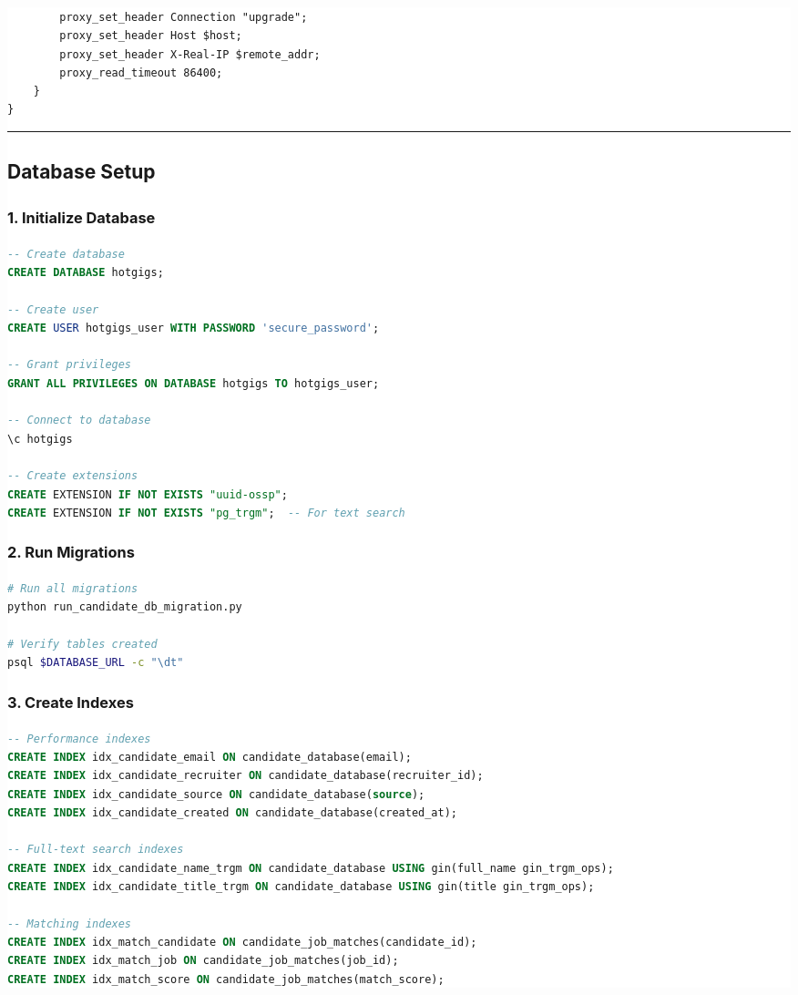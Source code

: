 ```nginx
        proxy_set_header Connection "upgrade";
        proxy_set_header Host $host;
        proxy_set_header X-Real-IP $remote_addr;
        proxy_read_timeout 86400;
    }
}
```

---

## Database Setup

### 1. Initialize Database

```sql
-- Create database
CREATE DATABASE hotgigs;

-- Create user
CREATE USER hotgigs_user WITH PASSWORD 'secure_password';

-- Grant privileges
GRANT ALL PRIVILEGES ON DATABASE hotgigs TO hotgigs_user;

-- Connect to database
\c hotgigs

-- Create extensions
CREATE EXTENSION IF NOT EXISTS "uuid-ossp";
CREATE EXTENSION IF NOT EXISTS "pg_trgm";  -- For text search
```

### 2. Run Migrations

```bash
# Run all migrations
python run_candidate_db_migration.py

# Verify tables created
psql $DATABASE_URL -c "\dt"
```

### 3. Create Indexes

```sql
-- Performance indexes
CREATE INDEX idx_candidate_email ON candidate_database(email);
CREATE INDEX idx_candidate_recruiter ON candidate_database(recruiter_id);
CREATE INDEX idx_candidate_source ON candidate_database(source);
CREATE INDEX idx_candidate_created ON candidate_database(created_at);

-- Full-text search indexes
CREATE INDEX idx_candidate_name_trgm ON candidate_database USING gin(full_name gin_trgm_ops);
CREATE INDEX idx_candidate_title_trgm ON candidate_database USING gin(title gin_trgm_ops);

-- Matching indexes
CREATE INDEX idx_match_candidate ON candidate_job_matches(candidate_id);
CREATE INDEX idx_match_job ON candidate_job_matches(job_id);
CREATE INDEX idx_match_score ON candidate_job_matches(match_score);
```

